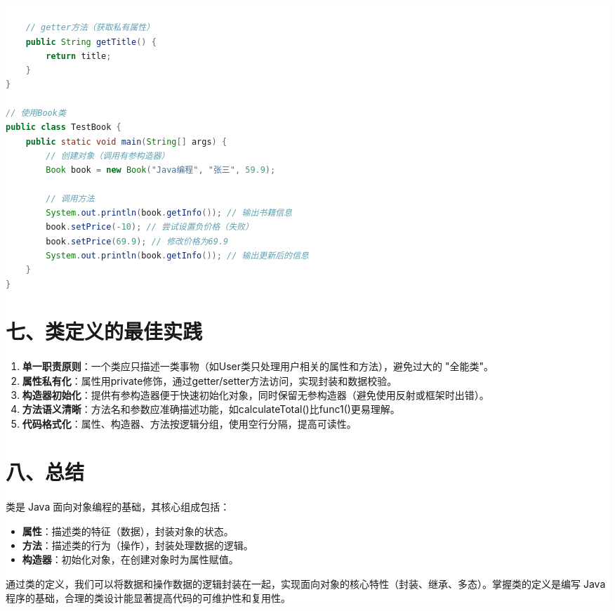 ```java
    
    // getter方法（获取私有属性）
    public String getTitle() {
        return title;
    }
}

// 使用Book类
public class TestBook {
    public static void main(String[] args) {
        // 创建对象（调用有参构造器）
        Book book = new Book("Java编程", "张三", 59.9);
        
        // 调用方法
        System.out.println(book.getInfo()); // 输出书籍信息
        book.setPrice(-10); // 尝试设置负价格（失败）
        book.setPrice(69.9); // 修改价格为69.9
        System.out.println(book.getInfo()); // 输出更新后的信息
    }
}
```
# 七、类定义的最佳实践
1. **单一职责原则**：一个类应只描述一类事物（如User类只处理用户相关的属性和方法），避免过大的 "全能类"。
2. **属性私有化**：属性用private修饰，通过getter/setter方法访问，实现封装和数据校验。
3. **构造器初始化**：提供有参构造器便于快速初始化对象，同时保留无参构造器（避免使用反射或框架时出错）。
4. **方法语义清晰**：方法名和参数应准确描述功能，如calculateTotal()比func1()更易理解。
5. **代码格式化**：属性、构造器、方法按逻辑分组，使用空行分隔，提高可读性。
# 八、总结
类是 Java 面向对象编程的基础，其核心组成包括：
- **属性**：描述类的特征（数据），封装对象的状态。
- **方法**：描述类的行为（操作），封装处理数据的逻辑。
- **构造器**：初始化对象，在创建对象时为属性赋值。

通过类的定义，我们可以将数据和操作数据的逻辑封装在一起，实现面向对象的核心特性（封装、继承、多态）。掌握类的定义是编写 Java 程序的基础，合理的类设计能显著提高代码的可维护性和复用性。
